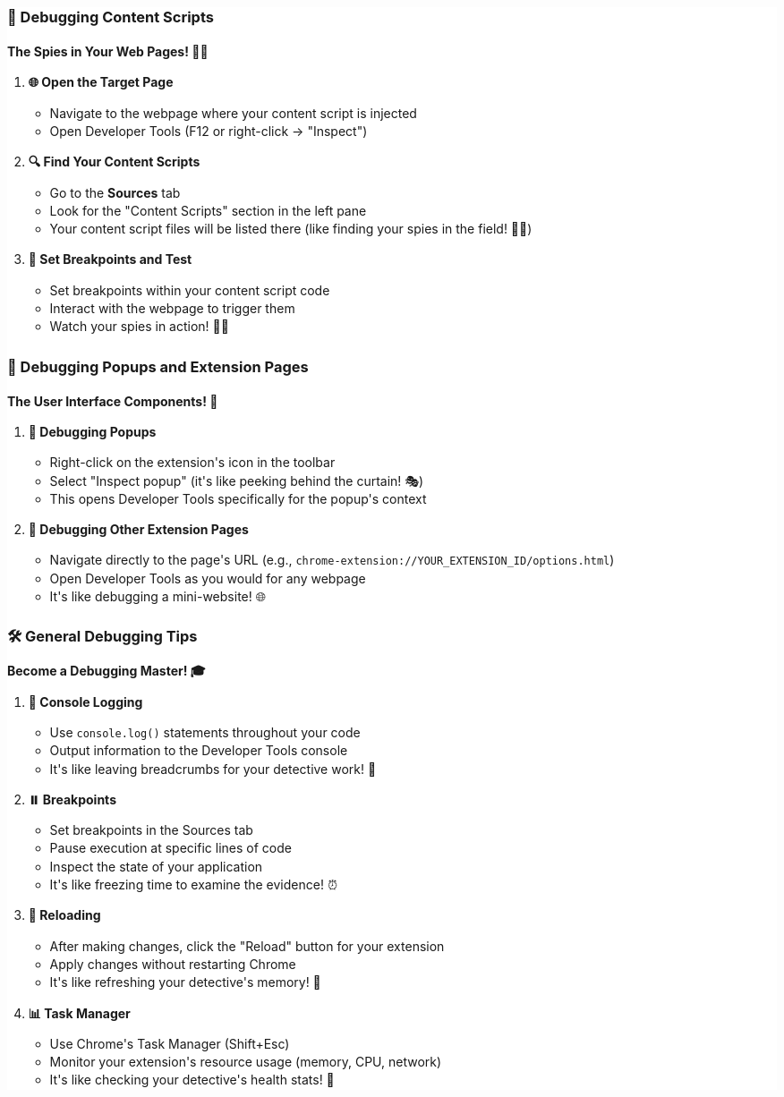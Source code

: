 ### 🎯 Debugging Content Scripts

**The Spies in Your Web Pages! 🕵️‍♀️**

1. **🌐 Open the Target Page**
   - Navigate to the webpage where your content script is injected
   - Open Developer Tools (F12 or right-click → "Inspect")

2. **🔍 Find Your Content Scripts**
   - Go to the **Sources** tab
   - Look for the "Content Scripts" section in the left pane
   - Your content script files will be listed there (like finding your spies in the field! 🕵️‍♀️)

3. **🎯 Set Breakpoints and Test**
   - Set breakpoints within your content script code
   - Interact with the webpage to trigger them
   - Watch your spies in action! 🕵️‍♀️

### 🎪 Debugging Popups and Extension Pages

**The User Interface Components! 🎨**

1. **📱 Debugging Popups**
   - Right-click on the extension's icon in the toolbar
   - Select "Inspect popup" (it's like peeking behind the curtain! 🎭)
   - This opens Developer Tools specifically for the popup's context

2. **🔧 Debugging Other Extension Pages**
   - Navigate directly to the page's URL (e.g., `chrome-extension://YOUR_EXTENSION_ID/options.html`)
   - Open Developer Tools as you would for any webpage
   - It's like debugging a mini-website! 🌐

### 🛠️ General Debugging Tips

**Become a Debugging Master! 🎓**

1. **📝 Console Logging**
   - Use `console.log()` statements throughout your code
   - Output information to the Developer Tools console
   - It's like leaving breadcrumbs for your detective work! 🍞

2. **⏸️ Breakpoints**
   - Set breakpoints in the Sources tab
   - Pause execution at specific lines of code
   - Inspect the state of your application
   - It's like freezing time to examine the evidence! ⏰

3. **🔄 Reloading**
   - After making changes, click the "Reload" button for your extension
   - Apply changes without restarting Chrome
   - It's like refreshing your detective's memory! 🧠

4. **📊 Task Manager**
   - Use Chrome's Task Manager (Shift+Esc)
   - Monitor your extension's resource usage (memory, CPU, network)
   - It's like checking your detective's health stats! 💪

